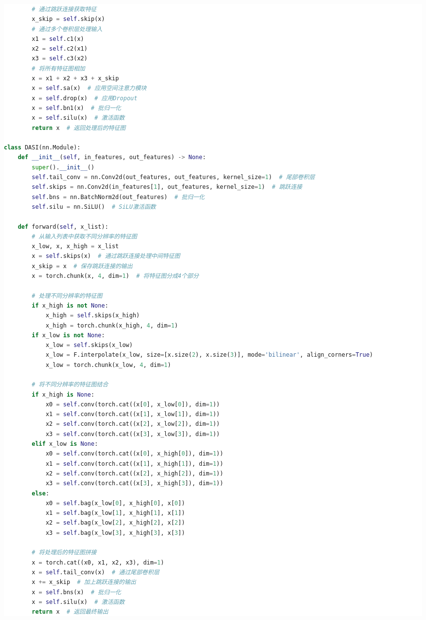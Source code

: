```python
        # 通过跳跃连接获取特征
        x_skip = self.skip(x)
        # 通过多个卷积层处理输入
        x1 = self.c1(x)
        x2 = self.c2(x1)
        x3 = self.c3(x2)
        # 将所有特征图相加
        x = x1 + x2 + x3 + x_skip
        x = self.sa(x)  # 应用空间注意力模块
        x = self.drop(x)  # 应用Dropout
        x = self.bn1(x)  # 批归一化
        x = self.silu(x)  # 激活函数
        return x  # 返回处理后的特征图

class DASI(nn.Module):
    def __init__(self, in_features, out_features) -> None:
        super().__init__()
        self.tail_conv = nn.Conv2d(out_features, out_features, kernel_size=1)  # 尾部卷积层
        self.skips = nn.Conv2d(in_features[1], out_features, kernel_size=1)  # 跳跃连接
        self.bns = nn.BatchNorm2d(out_features)  # 批归一化
        self.silu = nn.SiLU()  # SiLU激活函数

    def forward(self, x_list):
        # 从输入列表中获取不同分辨率的特征图
        x_low, x, x_high = x_list
        x = self.skips(x)  # 通过跳跃连接处理中间特征图
        x_skip = x  # 保存跳跃连接的输出
        x = torch.chunk(x, 4, dim=1)  # 将特征图分成4个部分

        # 处理不同分辨率的特征图
        if x_high is not None:
            x_high = self.skips(x_high)
            x_high = torch.chunk(x_high, 4, dim=1)
        if x_low is not None:
            x_low = self.skips(x_low)
            x_low = F.interpolate(x_low, size=[x.size(2), x.size(3)], mode='bilinear', align_corners=True)
            x_low = torch.chunk(x_low, 4, dim=1)

        # 将不同分辨率的特征图结合
        if x_high is None:
            x0 = self.conv(torch.cat((x[0], x_low[0]), dim=1))
            x1 = self.conv(torch.cat((x[1], x_low[1]), dim=1))
            x2 = self.conv(torch.cat((x[2], x_low[2]), dim=1))
            x3 = self.conv(torch.cat((x[3], x_low[3]), dim=1))
        elif x_low is None:
            x0 = self.conv(torch.cat((x[0], x_high[0]), dim=1))
            x1 = self.conv(torch.cat((x[1], x_high[1]), dim=1))
            x2 = self.conv(torch.cat((x[2], x_high[2]), dim=1))
            x3 = self.conv(torch.cat((x[3], x_high[3]), dim=1))
        else:
            x0 = self.bag(x_low[0], x_high[0], x[0])
            x1 = self.bag(x_low[1], x_high[1], x[1])
            x2 = self.bag(x_low[2], x_high[2], x[2])
            x3 = self.bag(x_low[3], x_high[3], x[3])

        # 将处理后的特征图拼接
        x = torch.cat((x0, x1, x2, x3), dim=1)
        x = self.tail_conv(x)  # 通过尾部卷积层
        x += x_skip  # 加上跳跃连接的输出
        x = self.bns(x)  # 批归一化
        x = self.silu(x)  # 激活函数
        return x  # 返回最终输出
```